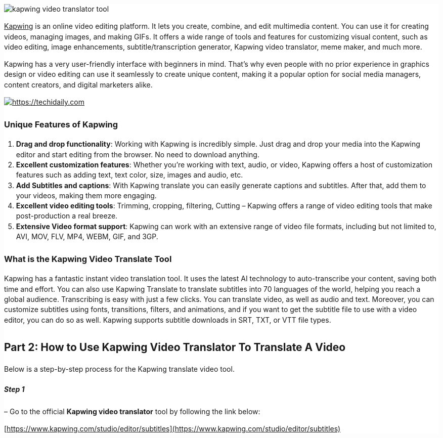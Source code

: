 ![kapwing video translator tool](https://images.wondershare.com/virbo/article/kapwing-translate-video-01.jpg)

[Kapwing](https://kapwing.com/) is an online video editing platform. It lets you create, combine, and edit multimedia content. You can use it for creating videos, managing images, and making GIFs. It offers a wide range of tools and features for customizing visual content, such as video editing, image enhancements, subtitle/transcription generator, Kapwing video translator, meme maker, and much more.

Kapwing has a very user-friendly interface with beginners in mind. That’s why even people with no prior experience in graphics design or video editing can use it seamlessly to create unique content, making it a popular option for social media managers, content creators, and digital marketers alike.


<a href="https://appsumo.8odi.net/c/5597632/2137380/7443" target="_top" id="2137380">
  <img src="//a.impactradius-go.com/display-ad/7443-2137380" border="0" alt="https://techidaily.com" width="728" height="90"/>
</a>
<img height="0" width="0" src="https://appsumo.8odi.net/i/5597632/2137380/7443" style="position:absolute;visibility:hidden;" border="0" />


### Unique Features of Kapwing

1. **Drag and drop functionality**: Working with Kapwing is incredibly simple. Just drag and drop your media into the Kapwing editor and start editing from the browser. No need to download anything.
2. **Excellent customization features**: Whether you’re working with text, audio, or video, Kapwing offers a host of customization features such as adding text, text color, size, images and audio, etc.
3. **Add Subtitles and captions**: With Kapwing translate you can easily generate captions and subtitles. After that, add them to your videos, making them more engaging.
4. **Excellent video editing tools**: Trimming, cropping, filtering, Cutting – Kapwing offers a range of video editing tools that make post-production a real breeze.
5. **Extensive Video format support**: Kapwing can work with an extensive range of video file formats, including but not limited to, AVI, MOV, FLV, MP4, WEBM, GIF, and 3GP.

### What is the Kapwing Video Translate Tool

Kapwing has a fantastic instant video translation tool. It uses the latest AI technology to auto-transcribe your content, saving both time and effort. You can also use Kapwing Translate to translate subtitles into 70 languages of the world, helping you reach a global audience. Transcribing is easy with just a few clicks. You can translate video, as well as audio and text. Moreover, you can customize subtitles using fonts, transitions, filters, and animations, and if you want to get the subtitle file to use with a video editor, you can do so as well. Kapwing supports subtitle downloads in SRT, TXT, or VTT file types.

## Part 2: How to Use Kapwing Video Translator To Translate A Video

Below is a step-by-step process for the Kapwing translate video tool.

##### Step 1

– Go to the official **Kapwing video translator** tool by following the link below:

[https://www.kapwing.com/studio/editor/subtitles](https://www.kapwing.com/studio/editor/subtitles)
